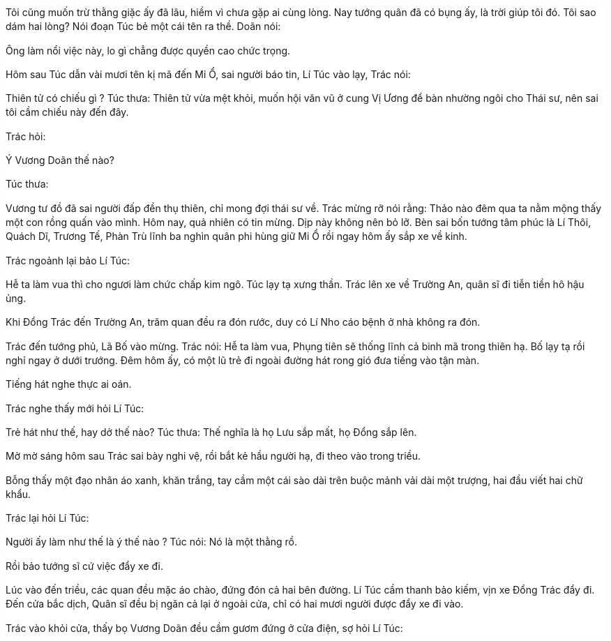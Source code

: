 Tôi cũng muốn trừ thằng giặc ấy đã lâu, hiềm vì chưa gặp ai cùng lòng. Nay tướng quân đã có bụng ấy, là trời giúp tôi đó. Tôi sao dám hai lòng? Nói đoạn Túc bẻ một cái tên ra thề.
Doãn nói:

Ông làm nổi việc này, lo gì chẳng được quyền cao chức trọng.

Hôm sau Túc dẫn vài mươi tên kị mã đến Mi Ổ, sai người báo tin, Lí Túc vào lạy, Trác nói:

Thiên tử có chiếu gì ? Túc thưa:
Thiên tử vừa mệt khỏi, muốn hội văn vũ ở cung Vị Ương để bàn nhường ngôi cho Thái sư, nên sai tôi cầm chiếu này đến đây.

Trác hỏi:

Ý Vương Doãn thế nào?

Túc thưa:

Vương tư đồ đã sai người đấp đền thụ thiên, chỉ mong đợi thái sư về. Trác mừng rỡ nói rằng:
Thảo nào đêm qua ta nằm mộng thấy một con rồng quấn vào mình. Hôm nay, quả nhiên có tin mừng. Dịp này không nên bỏ lỡ.
Bèn sai bốn tướng tâm phúc là Lí Thôi, Quách Dĩ, Trương Tế, Phàn Trù lĩnh ba nghìn quân phi hùng giữ Mi Ổ rồi ngay hôm ấy sắp xe về kinh.

Trác ngoảnh lại bảo Lí Túc:

Hễ ta làm vua thì cho ngươi làm chức chấp kim ngô. Túc lạy tạ xưng thần.
Trác lên xe về Trường An, quân sĩ đi tiễn tiền hô hậu ủng.

Khi Đổng Trác đến Trường An, trăm quan đều ra đón rước, duy có Lí Nho cáo bệnh ở nhà không ra đón.

Trác đến tướng phủ, Lã Bố vào mừng. Trác nói:
Hễ ta làm vua, Phụng tiên sẽ thống lĩnh cả binh mã trong thiên hạ. Bố lạy tạ rồi nghỉ ngay ở dưới trướng.
Đêm hôm ấy, có một lũ trẻ đi ngoài đường hát rong gió đưa tiếng vào tận màn.

Tiếng hát nghe thực ai oán.

Trác nghe thấy mới hỏi Lí Túc:

Trẻ hát như thế, hay dở thế nào? Túc thưa:
Thế nghĩa là họ Lưu sắp mất, họ Đổng sắp lên.

Mờ mờ sáng hôm sau Trác sai bày nghi vệ, rồi bắt kẻ hầu người hạ, đi theo vào trong triều.

Bỗng thấy một đạo nhân áo xanh, khăn trắng, tay cầm một cái sào dài trên buộc mảnh vải dài một trượng, hai đầu viết hai chữ khẩu.

Trác lại hỏi Lí Túc:

Người ấy làm như thế là ý thế nào ? Túc nói:
Nó là một thằng rồ.

Rồi bảo tướng sĩ cứ việc đẩy xe đi.

Lúc vào đến triều, các quan đều mặc áo chào, đứng đón cả hai bên đường. Lí Túc cầm thanh bảo kiếm, vịn xe Đổng Trác đẩy đi.
Đến cửa bắc dịch, Quân sĩ đều bị ngăn cả lại ở ngoài cửa, chỉ có hai mươi người được đẩy xe đi vào.

Trác vào khỏi cửa, thấy bọ Vương Doãn đều cầm gươm đứng ở cửa điện, sợ hỏi Lí Túc:
